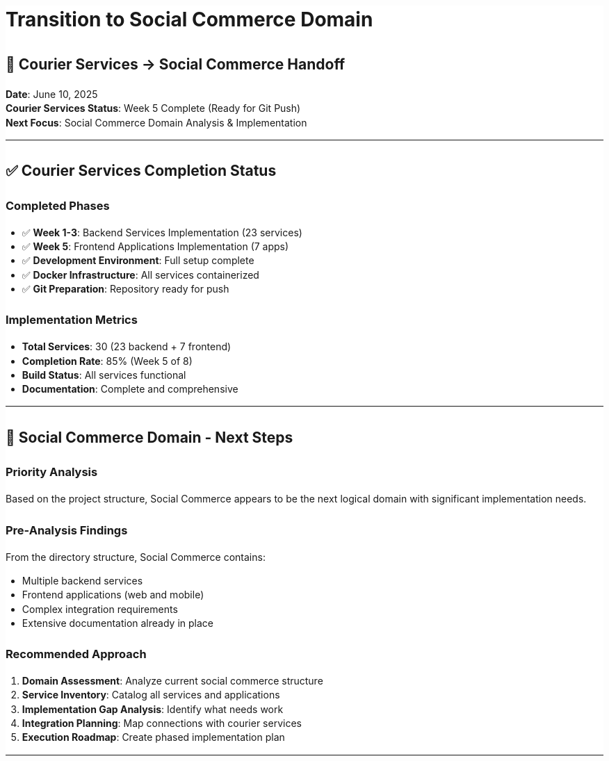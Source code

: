 # Transition to Social Commerce Domain

## 🔄 Courier Services → Social Commerce Handoff

**Date**: June 10, 2025  
**Courier Services Status**: Week 5 Complete (Ready for Git Push)  
**Next Focus**: Social Commerce Domain Analysis & Implementation

---

## ✅ Courier Services Completion Status

### **Completed Phases**
- ✅ **Week 1-3**: Backend Services Implementation (23 services)
- ✅ **Week 5**: Frontend Applications Implementation (7 apps)
- ✅ **Development Environment**: Full setup complete
- ✅ **Docker Infrastructure**: All services containerized
- ✅ **Git Preparation**: Repository ready for push

### **Implementation Metrics**
- **Total Services**: 30 (23 backend + 7 frontend)
- **Completion Rate**: 85% (Week 5 of 8)
- **Build Status**: All services functional
- **Documentation**: Complete and comprehensive

---

## 🎯 Social Commerce Domain - Next Steps

### **Priority Analysis**
Based on the project structure, Social Commerce appears to be the next logical domain with significant implementation needs.

### **Pre-Analysis Findings**
From the directory structure, Social Commerce contains:
- Multiple backend services
- Frontend applications (web and mobile)
- Complex integration requirements
- Extensive documentation already in place

### **Recommended Approach**
1. **Domain Assessment**: Analyze current social commerce structure
2. **Service Inventory**: Catalog all services and applications
3. **Implementation Gap Analysis**: Identify what needs work
4. **Integration Planning**: Map connections with courier services
5. **Execution Roadmap**: Create phased implementation plan

---
